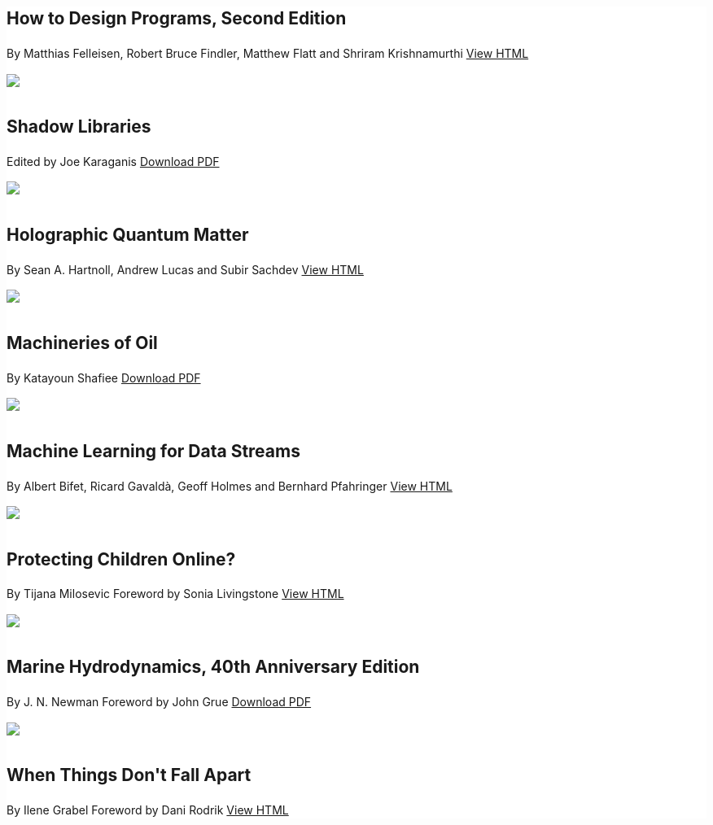 ## How to Design Programs, Second Edition
By Matthias Felleisen,  Robert Bruce Findler,  Matthew Flatt and  Shriram Krishnamurthi
[View HTML](http://www.htdp.org/)

<img width="200" src="https://mitpress.mit.edu/sites/default/files/styles/large_book_cover/http/mitp-content-server.mit.edu%3A18180/books/covers/cover/%3Fcollid%3Dbooks_covers_0%26isbn%3D9780262534802%26type%3D.jpg?itok=nv7b_1nj"></img>

## Shadow Libraries
Edited by Joe Karaganis
[Download PDF](https://www.dropbox.com/s/9crufvs1v4xs1no/11339.pdf?dl=1)

<img width="200" src="https://mitpress.mit.edu/sites/default/files/styles/large_book_cover/http/mitp-content-server.mit.edu%3A18180/books/covers/cover/%3Fcollid%3Dbooks_covers_0%26isbn%3D9780262535014%26type%3D.jpg?itok=dUiKcppn"></img>

## Holographic Quantum Matter
By Sean A. Hartnoll,  Andrew Lucas and  Subir Sachdev
[View HTML](https://arxiv.org/abs/1612.07324)

<img width="200" src="https://mitpress.mit.edu/sites/default/files/styles/large_book_cover/http/mitp-content-server.mit.edu%3A18180/books/covers/cover/%3Fcollid%3Dbooks_covers_0%26isbn%3D9780262038430%26type%3D.jpg?itok=jNxqnKpE"></img>

## Machineries of Oil
By Katayoun Shafiee
[Download PDF](https://www.dropbox.com/s/13w6kvnlvq40g3r/11023.pdf?dl=1)

<img width="200" src="https://mitpress.mit.edu/sites/default/files/styles/large_book_cover/http/mitp-content-server.mit.edu%3A18180/books/covers/cover/%3Fcollid%3Dbooks_covers_0%26isbn%3D9780262037044%26type%3D.jpg?itok=WzE-PQBM"></img>

## Machine Learning for Data Streams
By Albert Bifet,  Ricard Gavaldà,  Geoff Holmes and  Bernhard Pfahringer
[View HTML](https://moa.cms.waikato.ac.nz/book-html/)

<img width="200" src="https://mitpress.mit.edu/sites/default/files/styles/large_book_cover/http/mitp-content-server.mit.edu%3A18180/books/covers/cover/%3Fcollid%3Dbooks_covers_0%26isbn%3D9780262037792%26type%3D.jpg?itok=DxniNt8C"></img>

## Protecting Children Online?
By Tijana Milosevic
      Foreword by Sonia Livingstone
[View HTML](https://doi.org/10.7551/mitpress/11008.001.0001)

<img width="200" src="https://mitpress.mit.edu/sites/default/files/styles/large_book_cover/http/mitp-content-server.mit.edu%3A18180/books/covers/cover/%3Fcollid%3Dbooks_covers_0%26isbn%3D9780262037099%26type%3D.jpg?itok=2ZNlLi9n"></img>

## Marine Hydrodynamics, 40th Anniversary Edition
By J. N. Newman
      Foreword by John Grue
[Download PDF](https://www.dropbox.com/s/4e33j7f7dcnwzj0/11452.pdf?dl=1)

<img width="200" src="https://mitpress.mit.edu/sites/default/files/styles/large_book_cover/http/mitp-content-server.mit.edu%3A18180/books/covers/cover/%3Fcollid%3Dbooks_covers_0%26isbn%3D9780262534826%26type%3D.jpg?itok=auUa1-N2"></img>

## When Things Don't Fall Apart
By Ilene Grabel
      Foreword by Dani Rodrik
[View HTML](https://doi.org/10.7551/mitpress/11073.001.0001)
